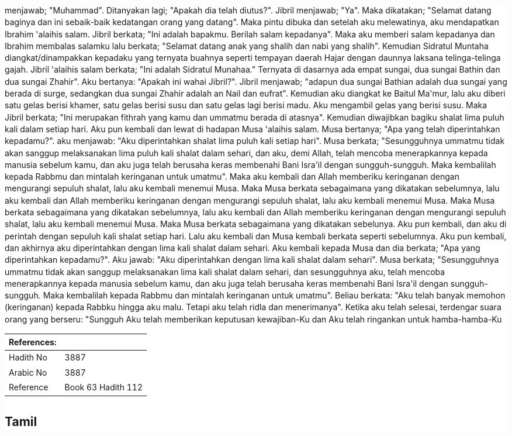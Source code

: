 menjawab; "Muhammad". Ditanyakan lagi; "Apakah dia telah diutus?". Jibril menjawab; "Ya". Maka dikatakan; "Selamat datang baginya dan ini sebaik-baik kedatangan orang yang datang". Maka pintu dibuka dan setelah aku melewatinya, aku mendapatkan Ibrahim 'alaihis salam. Jibril berkata; "Ini adalah bapakmu. Berilah salam kepadanya". Maka aku memberi salam kepadanya dan Ibrahim membalas salamku lalu berkata; "Selamat datang anak yang shalih dan nabi yang shalih". Kemudian Sidratul Muntaha diangkat/dinampakkan kepadaku yang ternyata buahnya seperti tempayan daerah Hajar dengan daunnya laksana telinga-telinga gajah. Jibril 'alaihis salam berkata; "Ini adalah Sidratul Munahaa." Ternyata di dasarnya ada empat sungai, dua sungai Bathin dan dua sungai Zhahir". Aku bertanya: "Apakah ini wahai Jibril?". Jibril menjawab; "adapun dua sungai Bathian adalah dua sungai yang berada di surge, sedangkan dua sungai Zhahir adalah an Nail dan eufrat". Kemudian aku diangkat ke Baitul Ma'mur, lalu aku diberi satu gelas berisi khamer, satu gelas berisi susu dan satu gelas lagi berisi madu. Aku mengambil gelas yang berisi susu. Maka Jibril berkata; "Ini merupakan fithrah yang kamu dan ummatmu berada di atasnya". Kemudian diwajibkan bagiku shalat lima puluh kali dalam setiap hari. Aku pun kembali dan lewat di hadapan Musa 'alaihis salam. Musa bertanya; "Apa yang telah diperintahkan kepadamu?". aku menjawab: "Aku diperintahkan shalat lima puluh kali setiap hari". Musa berkata; "Sesungguhnya ummatmu tidak akan sanggup melaksanakan lima puluh kali shalat dalam sehari, dan aku, demi Allah, telah mencoba menerapkannya kepada manusia sebelum kamu, dan aku juga telah berusaha keras membenahi Bani Isra'il dengan sungguh-sungguh. Maka kembalilah kepada Rabbmu dan mintalah keringanan untuk umatmu". Maka aku kembali dan Allah memberiku keringanan dengan mengurangi sepuluh shalat, lalu aku kembali menemui Musa. Maka Musa berkata sebagaimana yang dikatakan sebelumnya, lalu aku kembali dan Allah memberiku keringanan dengan mengurangi sepuluh shalat, lalu aku kembali menemui Musa. Maka Musa berkata sebagaimana yang dikatakan sebelumnya, lalu aku kembali dan Allah memberiku keringanan dengan mengurangi sepuluh shalat, lalu aku kembali menemui Musa. Maka Musa berkata sebagaimana yang dikatakan sebelunya. Aku pun kembali, dan aku di perintah dengan sepuluh kali shalat setiap hari. Lalu aku kembali dan Musa kembali berkata seperti sebelumnya. Aku pun kembali, dan akhirnya aku diperintahkan dengan lima kali shalat dalam sehari. Aku kembali kepada Musa dan dia berkata; "Apa yang diperintahkan kepadamu?". Aku jawab: "Aku diperintahkan dengan lima kali shalat dalam sehari". Musa berkata; "Sesungguhnya ummatmu tidak akan sanggup melaksanakan lima kali shalat dalam sehari, dan sesungguhnya aku, telah mencoba menerapkannya kepada manusia sebelum kamu, dan aku juga telah berusaha keras membenahi Bani Isra'il dengan sungguh-sungguh. Maka kembalilah kepada Rabbmu dan mintalah keringanan untuk umatmu". Beliau berkata: "Aku telah banyak memohon (keringanan) kepada Rabbku hingga aku malu. Tetapi aku telah ridla dan menerimanya". Ketika aku telah selesai, terdengar suara orang yang berseru: "Sungguh Aku telah memberikan keputusan kewajiban-Ku dan Aku telah ringankan untuk hamba-hamba-Ku
</div>
<div style={{backgroundColor:'#f8f9fa',padding:20, marginBottom: 10}}><table> <thead> <tr> <th>References:</th> <th></th> </tr> </thead> <tbody><tr><td>Hadith No</td><td>3887</td></tr><tr><td>Arabic No</td><td>3887</td></tr><tr><td>Reference</td><td>Book 63 Hadith 112</td></tr></tbody></table></div>

## Tamil


<div dir="ltr" lang="ta" style={{fontSize:'larger',backgroundColor:'#f8f9fa',padding:20}}>